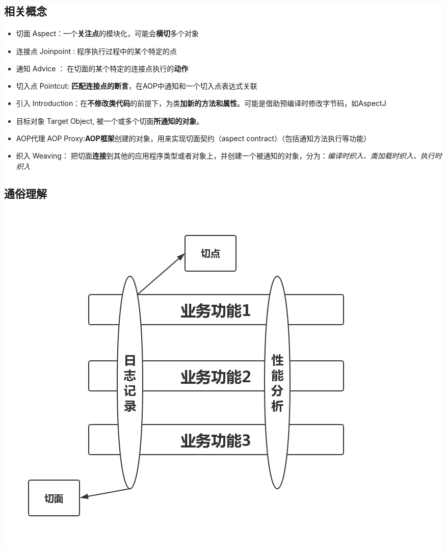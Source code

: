 ## 相关概念

- 切面 Aspect：一个**关注点**的模块化，可能会**横切**多个对象

- 连接点 Joinpoint : 程序执行过程中的某个特定的点

- 通知 Advice ： 在切面的某个特定的连接点执行的**动作**

- 切入点 Pointcut: **匹配连接点的断言**，在AOP中通知和一个切入点表达式关联

- 引入 Introduction：在**不修改类代码**的前提下，为类**加新的方法和属性**。可能是借助预编译时修改字节码，如AspectJ

- 目标对象 Target Object, 被一个或多个切面**所通知的对象**。

- AOP代理 AOP Proxy:**AOP框架**创建的对象，用来实现切面契约（aspect contract）（包括通知方法执行等功能）

- 织入 Weaving： 把切面**连接**到其他的应用程序类型或者对象上，并创建一个被通知的对象，分为：*编译时织入、类加载时织入、执行时织入*

## 通俗理解

![aop_concept](/img/spring/aop_concept.png)
